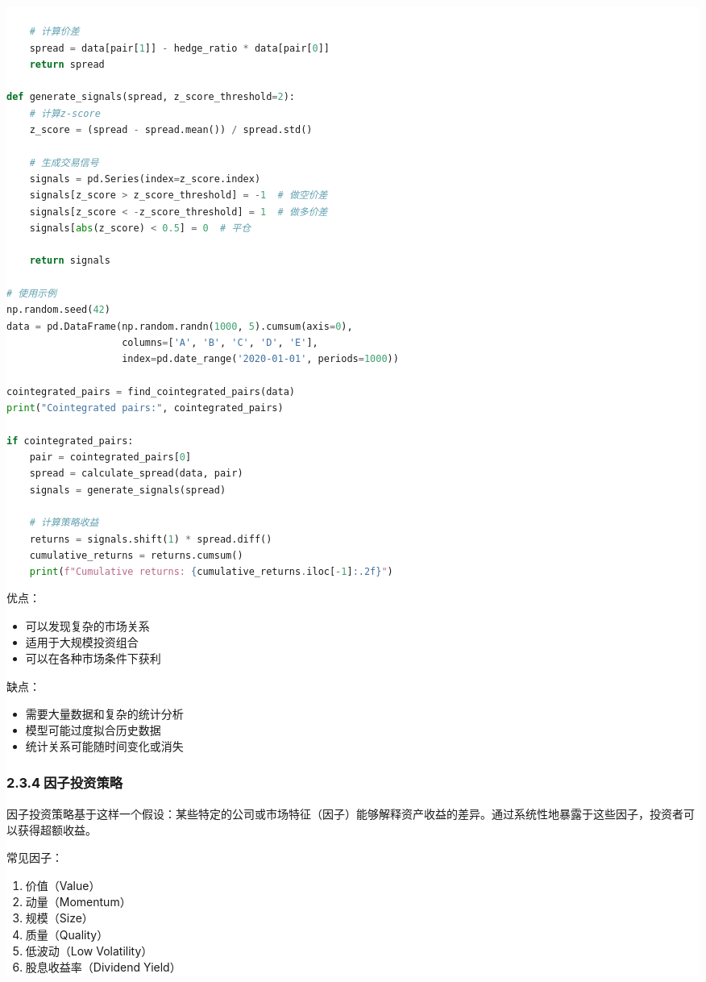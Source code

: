 ```python
    
    # 计算价差
    spread = data[pair[1]] - hedge_ratio * data[pair[0]]
    return spread

def generate_signals(spread, z_score_threshold=2):
    # 计算z-score
    z_score = (spread - spread.mean()) / spread.std()
    
    # 生成交易信号
    signals = pd.Series(index=z_score.index)
    signals[z_score > z_score_threshold] = -1  # 做空价差
    signals[z_score < -z_score_threshold] = 1  # 做多价差
    signals[abs(z_score) < 0.5] = 0  # 平仓
    
    return signals

# 使用示例
np.random.seed(42)
data = pd.DataFrame(np.random.randn(1000, 5).cumsum(axis=0), 
                    columns=['A', 'B', 'C', 'D', 'E'],
                    index=pd.date_range('2020-01-01', periods=1000))

cointegrated_pairs = find_cointegrated_pairs(data)
print("Cointegrated pairs:", cointegrated_pairs)

if cointegrated_pairs:
    pair = cointegrated_pairs[0]
    spread = calculate_spread(data, pair)
    signals = generate_signals(spread)
    
    # 计算策略收益
    returns = signals.shift(1) * spread.diff()
    cumulative_returns = returns.cumsum()
    print(f"Cumulative returns: {cumulative_returns.iloc[-1]:.2f}")
```

优点：
- 可以发现复杂的市场关系
- 适用于大规模投资组合
- 可以在各种市场条件下获利

缺点：
- 需要大量数据和复杂的统计分析
- 模型可能过度拟合历史数据
- 统计关系可能随时间变化或消失

### 2.3.4 因子投资策略

因子投资策略基于这样一个假设：某些特定的公司或市场特征（因子）能够解释资产收益的差异。通过系统性地暴露于这些因子，投资者可以获得超额收益。

常见因子：
1. 价值（Value）
2. 动量（Momentum）
3. 规模（Size）
4. 质量（Quality）
5. 低波动（Low Volatility）
6. 股息收益率（Dividend Yield）
